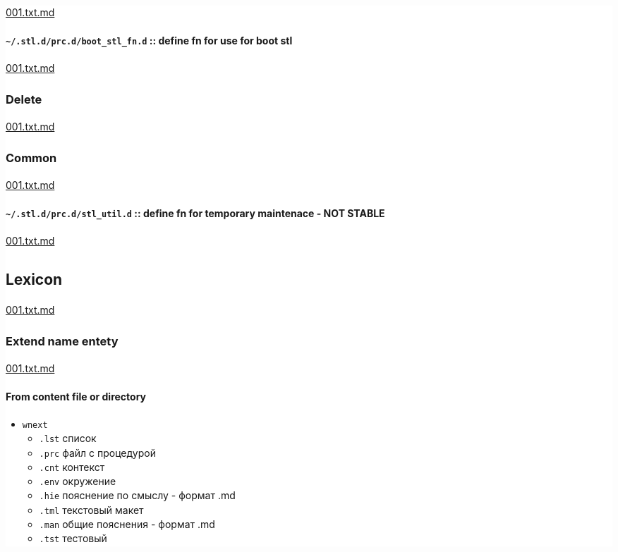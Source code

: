 
[001.txt.md](../../../stl_in_linux.opus/cntx.ins.d/004.files.d/003.boot.d/003.fn.d/001.txt.md)



 <a id="e076291495824df4ab3694fcaf710be2"></a>
#### `~/.stl.d/prc.d/boot_stl_fn.d` :: define fn for use for boot stl


[001.txt.md](../../../stl_in_linux.opus/cntx.ins.d/004.files.d/004.dlt.d/001.txt.md)



 <a id="db2ac6fbd0774376befb5eff1d791c40"></a>
### Delete


[001.txt.md](../../../stl_in_linux.opus/cntx.ins.d/004.files.d/005.comm.d/001.txt.md)



 <a id="ee99988574af472c93b69582a2dba0a9"></a>
### Common


[001.txt.md](../../../stl_in_linux.opus/cntx.ins.d/004.files.d/005.comm.d/004.util.d/001.txt.md)



 <a id="0f83f874522c4d4f9e3b8c97025e01ef"></a>
#### `~/.stl.d/prc.d/stl_util.d` :: define fn for temporary maintenace - NOT STABLE 


[001.txt.md](../../../stl_in_linux.opus/cntx.ins.d/005.lexicon.d/001.txt.md)



 <a id="487c6affc2474db2bd445518759621dc"></a>
## Lexicon 


[001.txt.md](../../../stl_in_linux.opus/cntx.ins.d/005.lexicon.d/002.ext.d/001.txt.md)



 <a id="1574809434ef4be6b84faf75c0071b20"></a>
### Extend name entety

[001.txt.md](../../../stl_in_linux.opus/cntx.ins.d/005.lexicon.d/002.ext.d/002.from_content.d/001.txt.md)



 <a id="5ff2833c9baa44edbab1b165bf171811"></a>
#### From content file or directory

- `wnext`
  - `.lst` список
  - `.prc` файл с процедурой
  - `.cnt` контекст
  - `.env` окружение
  - `.hie` пояснение по смыслу - формат .md
  - `.tml` текстовый макет
  - `.man` общие пояснения - формат .md
  - `.tst` тестовый
